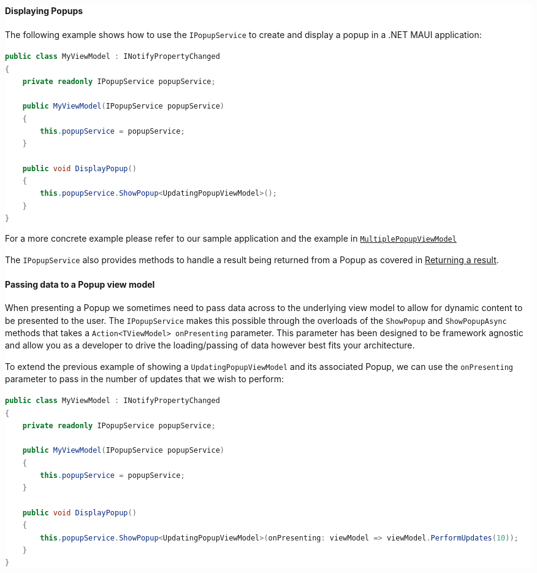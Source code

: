 #### Displaying Popups

The following example shows how to use the `IPopupService` to create and display a popup in a .NET MAUI application:

```csharp
public class MyViewModel : INotifyPropertyChanged
{
    private readonly IPopupService popupService;

    public MyViewModel(IPopupService popupService)
    {
        this.popupService = popupService;
    }

    public void DisplayPopup()
    {
        this.popupService.ShowPopup<UpdatingPopupViewModel>();
    }
}
```

For a more concrete example please refer to our sample application and the example in [`MultiplePopupViewModel`](https://github.com/CommunityToolkit/Maui/blob/main/samples/CommunityToolkit.Maui.Sample/ViewModels/Views/Popup/MultiplePopupViewModel.cs)

The `IPopupService` also provides methods to handle a result being returned from a Popup as covered in [Returning a result](./popup.md#returning-a-result).

#### Passing data to a Popup view model

When presenting a Popup we sometimes need to pass data across to the underlying view model to allow for dynamic content to be presented to the user. The `IPopupService` makes this possible through the overloads of the `ShowPopup` and `ShowPopupAsync` methods that takes a `Action<TViewModel> onPresenting` parameter. This parameter has been designed to be framework agnostic and allow you as a developer to drive the loading/passing of data however best fits your architecture.

To extend the previous example of showing a `UpdatingPopupViewModel` and its associated Popup, we can use the `onPresenting` parameter to pass in the number of updates that we wish to perform:

```csharp
public class MyViewModel : INotifyPropertyChanged
{
    private readonly IPopupService popupService;

    public MyViewModel(IPopupService popupService)
    {
        this.popupService = popupService;
    }

    public void DisplayPopup()
    {
        this.popupService.ShowPopup<UpdatingPopupViewModel>(onPresenting: viewModel => viewModel.PerformUpdates(10));
    }
}
```
